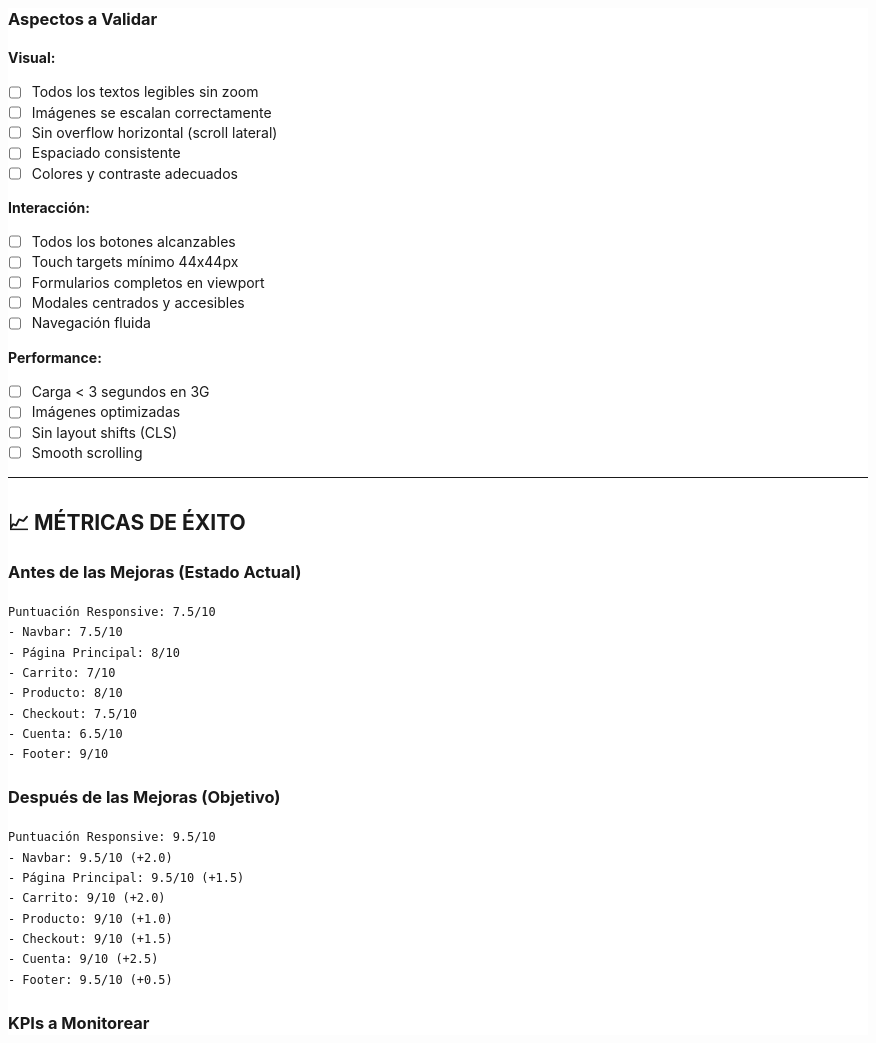 ### Aspectos a Validar

**Visual:**
- [ ] Todos los textos legibles sin zoom
- [ ] Imágenes se escalan correctamente
- [ ] Sin overflow horizontal (scroll lateral)
- [ ] Espaciado consistente
- [ ] Colores y contraste adecuados

**Interacción:**
- [ ] Todos los botones alcanzables
- [ ] Touch targets mínimo 44x44px
- [ ] Formularios completos en viewport
- [ ] Modales centrados y accesibles
- [ ] Navegación fluida

**Performance:**
- [ ] Carga < 3 segundos en 3G
- [ ] Imágenes optimizadas
- [ ] Sin layout shifts (CLS)
- [ ] Smooth scrolling

---

## 📈 MÉTRICAS DE ÉXITO

### Antes de las Mejoras (Estado Actual)

```
Puntuación Responsive: 7.5/10
- Navbar: 7.5/10
- Página Principal: 8/10
- Carrito: 7/10
- Producto: 8/10
- Checkout: 7.5/10
- Cuenta: 6.5/10
- Footer: 9/10
```

### Después de las Mejoras (Objetivo)

```
Puntuación Responsive: 9.5/10
- Navbar: 9.5/10 (+2.0)
- Página Principal: 9.5/10 (+1.5)
- Carrito: 9/10 (+2.0)
- Producto: 9/10 (+1.0)
- Checkout: 9/10 (+1.5)
- Cuenta: 9/10 (+2.5)
- Footer: 9.5/10 (+0.5)
```

### KPIs a Monitorear
